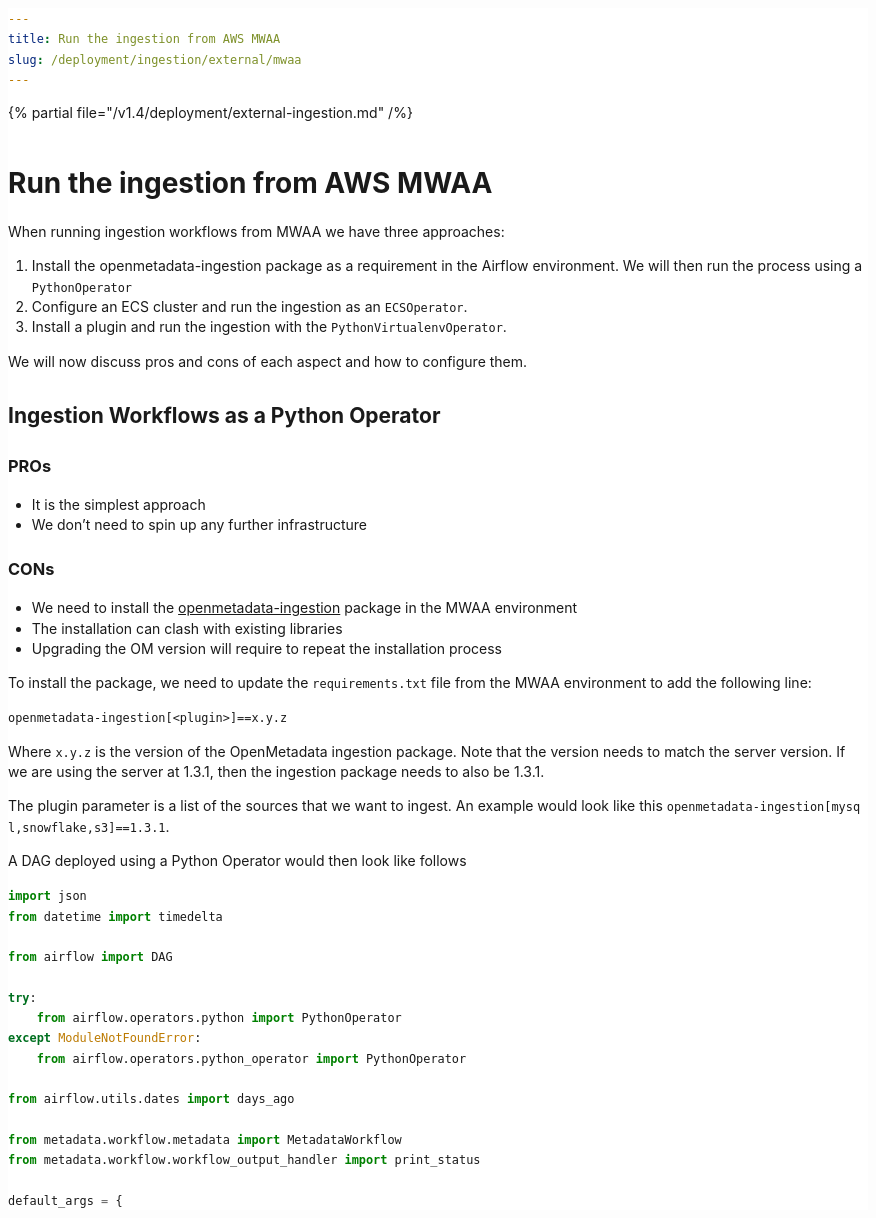 ```yaml
---
title: Run the ingestion from AWS MWAA
slug: /deployment/ingestion/external/mwaa
---
```


{% partial file="/v1.4/deployment/external-ingestion.md" /%}

# Run the ingestion from AWS MWAA

When running ingestion workflows from MWAA we have three approaches:

1. Install the openmetadata-ingestion package as a requirement in the Airflow environment. We will then run the process using a `PythonOperator`
2. Configure an ECS cluster and run the ingestion as an `ECSOperator`.
3. Install a plugin and run the ingestion with the `PythonVirtualenvOperator`.

We will now discuss pros and cons of each aspect and how to configure them.

## Ingestion Workflows as a Python Operator

### PROs

- It is the simplest approach
- We don’t need to spin up any further infrastructure

### CONs

- We need to install the [openmetadata-ingestion](https://pypi.org/project/openmetadata-ingestion/) package in the MWAA environment
- The installation can clash with existing libraries
- Upgrading the OM version will require to repeat the installation process

To install the package, we need to update the `requirements.txt` file from the MWAA environment to add the following line:

```
openmetadata-ingestion[<plugin>]==x.y.z
```

Where `x.y.z` is the version of the OpenMetadata ingestion package. Note that the version needs to match the server version. If we are using the server at 1.3.1, then the ingestion package needs to also be 1.3.1.

The plugin parameter is a list of the sources that we want to ingest. An example would look like this `openmetadata-ingestion[mysql,snowflake,s3]==1.3.1`.

A DAG deployed using a Python Operator would then look like follows

```python
import json
from datetime import timedelta

from airflow import DAG

try:
    from airflow.operators.python import PythonOperator
except ModuleNotFoundError:
    from airflow.operators.python_operator import PythonOperator

from airflow.utils.dates import days_ago

from metadata.workflow.metadata import MetadataWorkflow
from metadata.workflow.workflow_output_handler import print_status

default_args = {
```